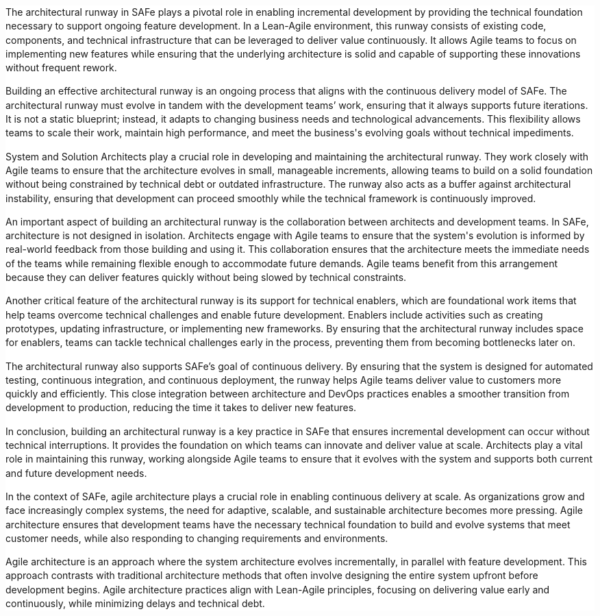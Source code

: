 The architectural runway in SAFe plays a pivotal role in enabling incremental development by providing the technical foundation necessary to support ongoing feature development. In a Lean-Agile environment, this runway consists of existing code, components, and technical infrastructure that can be leveraged to deliver value continuously. It allows Agile teams to focus on implementing new features while ensuring that the underlying architecture is solid and capable of supporting these innovations without frequent rework.

Building an effective architectural runway is an ongoing process that aligns with the continuous delivery model of SAFe. The architectural runway must evolve in tandem with the development teams’ work, ensuring that it always supports future iterations. It is not a static blueprint; instead, it adapts to changing business needs and technological advancements. This flexibility allows teams to scale their work, maintain high performance, and meet the business's evolving goals without technical impediments.

System and Solution Architects play a crucial role in developing and maintaining the architectural runway. They work closely with Agile teams to ensure that the architecture evolves in small, manageable increments, allowing teams to build on a solid foundation without being constrained by technical debt or outdated infrastructure. The runway also acts as a buffer against architectural instability, ensuring that development can proceed smoothly while the technical framework is continuously improved.

An important aspect of building an architectural runway is the collaboration between architects and development teams. In SAFe, architecture is not designed in isolation. Architects engage with Agile teams to ensure that the system's evolution is informed by real-world feedback from those building and using it. This collaboration ensures that the architecture meets the immediate needs of the teams while remaining flexible enough to accommodate future demands. Agile teams benefit from this arrangement because they can deliver features quickly without being slowed by technical constraints.

Another critical feature of the architectural runway is its support for technical enablers, which are foundational work items that help teams overcome technical challenges and enable future development. Enablers include activities such as creating prototypes, updating infrastructure, or implementing new frameworks. By ensuring that the architectural runway includes space for enablers, teams can tackle technical challenges early in the process, preventing them from becoming bottlenecks later on.

The architectural runway also supports SAFe’s goal of continuous delivery. By ensuring that the system is designed for automated testing, continuous integration, and continuous deployment, the runway helps Agile teams deliver value to customers more quickly and efficiently. This close integration between architecture and DevOps practices enables a smoother transition from development to production, reducing the time it takes to deliver new features.

In conclusion, building an architectural runway is a key practice in SAFe that ensures incremental development can occur without technical interruptions. It provides the foundation on which teams can innovate and deliver value at scale. Architects play a vital role in maintaining this runway, working alongside Agile teams to ensure that it evolves with the system and supports both current and future development needs.

In the context of SAFe, agile architecture plays a crucial role in enabling continuous delivery at scale. As organizations grow and face increasingly complex systems, the need for adaptive, scalable, and sustainable architecture becomes more pressing. Agile architecture ensures that development teams have the necessary technical foundation to build and evolve systems that meet customer needs, while also responding to changing requirements and environments. 

Agile architecture is an approach where the system architecture evolves incrementally, in parallel with feature development. This approach contrasts with traditional architecture methods that often involve designing the entire system upfront before development begins. Agile architecture practices align with Lean-Agile principles, focusing on delivering value early and continuously, while minimizing delays and technical debt.
